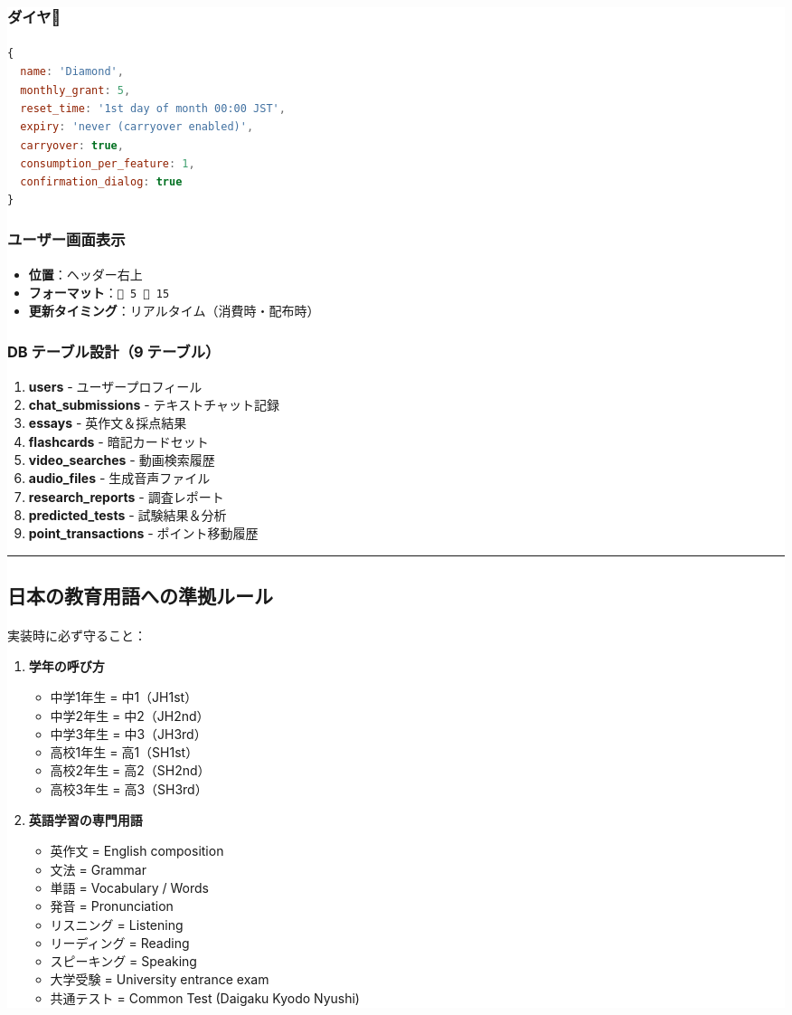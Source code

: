 ### ダイヤ💎

```javascript
{
  name: 'Diamond',
  monthly_grant: 5,
  reset_time: '1st day of month 00:00 JST',
  expiry: 'never (carryover enabled)',
  carryover: true,
  consumption_per_feature: 1,
  confirmation_dialog: true
}
```

### ユーザー画面表示

- **位置**：ヘッダー右上
- **フォーマット**：`💎 5 🎫 15`
- **更新タイミング**：リアルタイム（消費時・配布時）

### DB テーブル設計（9 テーブル）

1. **users** - ユーザープロフィール
2. **chat_submissions** - テキストチャット記録
3. **essays** - 英作文＆採点結果
4. **flashcards** - 暗記カードセット
5. **video_searches** - 動画検索履歴
6. **audio_files** - 生成音声ファイル
7. **research_reports** - 調査レポート
8. **predicted_tests** - 試験結果＆分析
9. **point_transactions** - ポイント移動履歴

---

## 日本の教育用語への準拠ルール

実装時に必ず守ること：

1. **学年の呼び方**
   - 中学1年生 = 中1（JH1st）
   - 中学2年生 = 中2（JH2nd）
   - 中学3年生 = 中3（JH3rd）
   - 高校1年生 = 高1（SH1st）
   - 高校2年生 = 高2（SH2nd）
   - 高校3年生 = 高3（SH3rd）

2. **英語学習の専門用語**
   - 英作文 = English composition
   - 文法 = Grammar
   - 単語 = Vocabulary / Words
   - 発音 = Pronunciation
   - リスニング = Listening
   - リーディング = Reading
   - スピーキング = Speaking
   - 大学受験 = University entrance exam
   - 共通テスト = Common Test (Daigaku Kyodo Nyushi)

